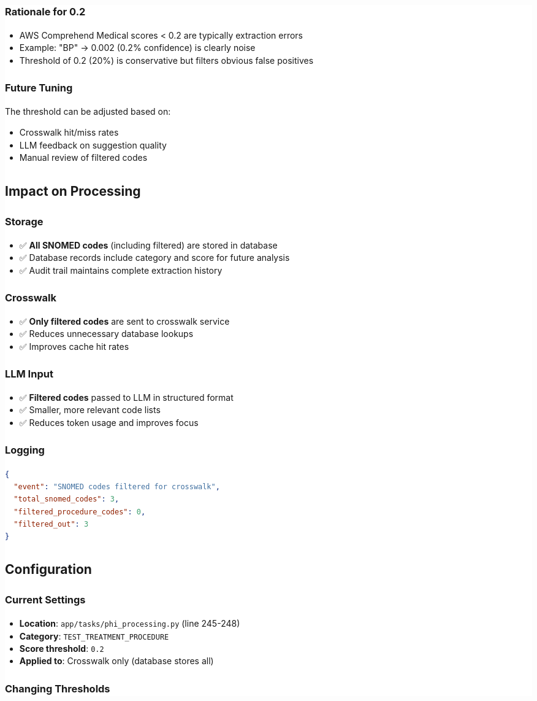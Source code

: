 ### Rationale for 0.2
- AWS Comprehend Medical scores < 0.2 are typically extraction errors
- Example: "BP" → 0.002 (0.2% confidence) is clearly noise
- Threshold of 0.2 (20%) is conservative but filters obvious false positives

### Future Tuning
The threshold can be adjusted based on:
- Crosswalk hit/miss rates
- LLM feedback on suggestion quality
- Manual review of filtered codes

## Impact on Processing

### Storage
- ✅ **All SNOMED codes** (including filtered) are stored in database
- ✅ Database records include category and score for future analysis
- ✅ Audit trail maintains complete extraction history

### Crosswalk
- ✅ **Only filtered codes** are sent to crosswalk service
- ✅ Reduces unnecessary database lookups
- ✅ Improves cache hit rates

### LLM Input
- ✅ **Filtered codes** passed to LLM in structured format
- ✅ Smaller, more relevant code lists
- ✅ Reduces token usage and improves focus

### Logging
```json
{
  "event": "SNOMED codes filtered for crosswalk",
  "total_snomed_codes": 3,
  "filtered_procedure_codes": 0,
  "filtered_out": 3
}
```

## Configuration

### Current Settings
- **Location**: `app/tasks/phi_processing.py` (line 245-248)
- **Category**: `TEST_TREATMENT_PROCEDURE`
- **Score threshold**: `0.2`
- **Applied to**: Crosswalk only (database stores all)

### Changing Thresholds
